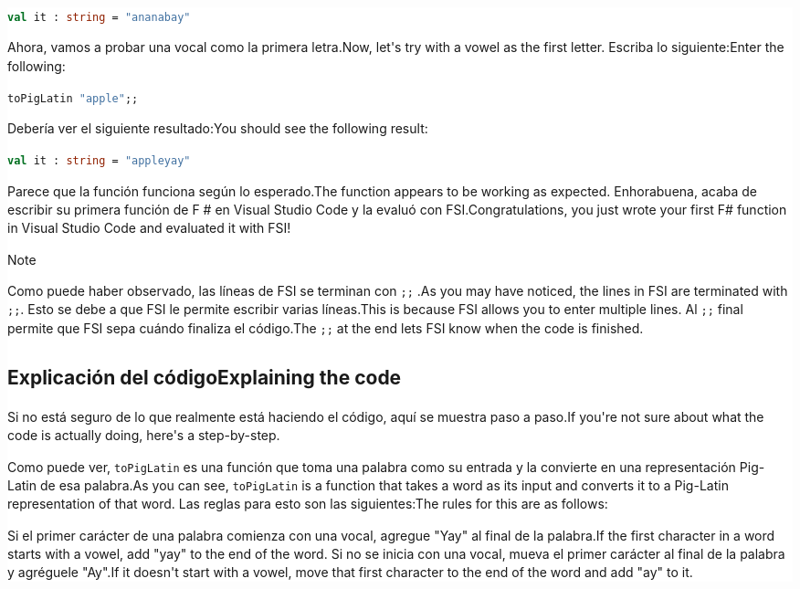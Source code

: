 ```fsharp
val it : string = "ananabay"
```

<span data-ttu-id="9445e-137">Ahora, vamos a probar una vocal como la primera letra.</span><span class="sxs-lookup"><span data-stu-id="9445e-137">Now, let's try with a vowel as the first letter.</span></span> <span data-ttu-id="9445e-138">Escriba lo siguiente:</span><span class="sxs-lookup"><span data-stu-id="9445e-138">Enter the following:</span></span>

```fsharp
toPigLatin "apple";;
```

<span data-ttu-id="9445e-139">Debería ver el siguiente resultado:</span><span class="sxs-lookup"><span data-stu-id="9445e-139">You should see the following result:</span></span>

```fsharp
val it : string = "appleyay"
```

<span data-ttu-id="9445e-140">Parece que la función funciona según lo esperado.</span><span class="sxs-lookup"><span data-stu-id="9445e-140">The function appears to be working as expected.</span></span> <span data-ttu-id="9445e-141">Enhorabuena, acaba de escribir su primera función de F # en Visual Studio Code y la evaluó con FSI.</span><span class="sxs-lookup"><span data-stu-id="9445e-141">Congratulations, you just wrote your first F# function in Visual Studio Code and evaluated it with FSI!</span></span>

> [!NOTE]
> <span data-ttu-id="9445e-142">Como puede haber observado, las líneas de FSI se terminan con `;;` .</span><span class="sxs-lookup"><span data-stu-id="9445e-142">As you may have noticed, the lines in FSI are terminated with `;;`.</span></span> <span data-ttu-id="9445e-143">Esto se debe a que FSI le permite escribir varias líneas.</span><span class="sxs-lookup"><span data-stu-id="9445e-143">This is because FSI allows you to enter multiple lines.</span></span> <span data-ttu-id="9445e-144">Al `;;` final permite que FSI sepa cuándo finaliza el código.</span><span class="sxs-lookup"><span data-stu-id="9445e-144">The `;;` at the end lets FSI know when the code is finished.</span></span>

## <a name="explaining-the-code"></a><span data-ttu-id="9445e-145">Explicación del código</span><span class="sxs-lookup"><span data-stu-id="9445e-145">Explaining the code</span></span>

<span data-ttu-id="9445e-146">Si no está seguro de lo que realmente está haciendo el código, aquí se muestra paso a paso.</span><span class="sxs-lookup"><span data-stu-id="9445e-146">If you're not sure about what the code is actually doing, here's a step-by-step.</span></span>

<span data-ttu-id="9445e-147">Como puede ver, `toPigLatin` es una función que toma una palabra como su entrada y la convierte en una representación Pig-Latin de esa palabra.</span><span class="sxs-lookup"><span data-stu-id="9445e-147">As you can see, `toPigLatin` is a function that takes a word as its input and converts it to a Pig-Latin representation of that word.</span></span> <span data-ttu-id="9445e-148">Las reglas para esto son las siguientes:</span><span class="sxs-lookup"><span data-stu-id="9445e-148">The rules for this are as follows:</span></span>

<span data-ttu-id="9445e-149">Si el primer carácter de una palabra comienza con una vocal, agregue "Yay" al final de la palabra.</span><span class="sxs-lookup"><span data-stu-id="9445e-149">If the first character in a word starts with a vowel, add "yay" to the end of the word.</span></span> <span data-ttu-id="9445e-150">Si no se inicia con una vocal, mueva el primer carácter al final de la palabra y agréguele "Ay".</span><span class="sxs-lookup"><span data-stu-id="9445e-150">If it doesn't start with a vowel, move that first character to the end of the word and add "ay" to it.</span></span>

